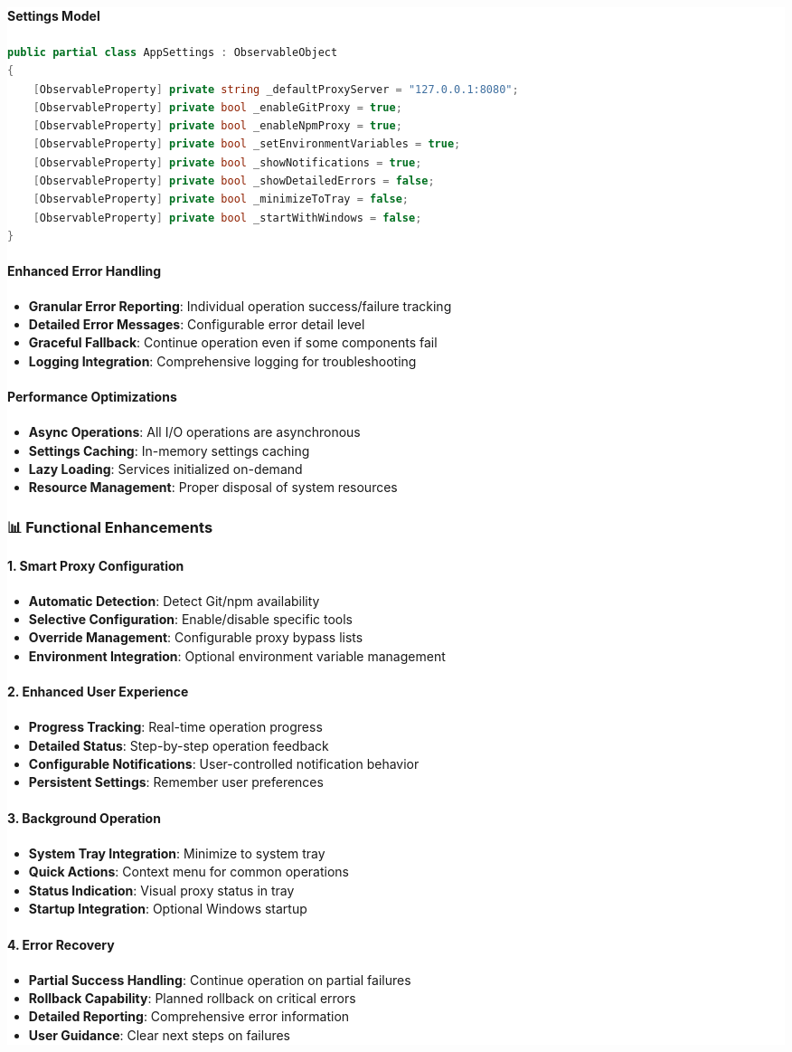 #### **Settings Model**
```csharp
public partial class AppSettings : ObservableObject
{
    [ObservableProperty] private string _defaultProxyServer = "127.0.0.1:8080";
    [ObservableProperty] private bool _enableGitProxy = true;
    [ObservableProperty] private bool _enableNpmProxy = true;
    [ObservableProperty] private bool _setEnvironmentVariables = true;
    [ObservableProperty] private bool _showNotifications = true;
    [ObservableProperty] private bool _showDetailedErrors = false;
    [ObservableProperty] private bool _minimizeToTray = false;
    [ObservableProperty] private bool _startWithWindows = false;
}
```

#### **Enhanced Error Handling**
- **Granular Error Reporting**: Individual operation success/failure tracking
- **Detailed Error Messages**: Configurable error detail level
- **Graceful Fallback**: Continue operation even if some components fail
- **Logging Integration**: Comprehensive logging for troubleshooting

#### **Performance Optimizations**
- **Async Operations**: All I/O operations are asynchronous
- **Settings Caching**: In-memory settings caching
- **Lazy Loading**: Services initialized on-demand
- **Resource Management**: Proper disposal of system resources

### 📊 **Functional Enhancements**

#### **1. Smart Proxy Configuration**
- **Automatic Detection**: Detect Git/npm availability
- **Selective Configuration**: Enable/disable specific tools
- **Override Management**: Configurable proxy bypass lists
- **Environment Integration**: Optional environment variable management

#### **2. Enhanced User Experience**
- **Progress Tracking**: Real-time operation progress
- **Detailed Status**: Step-by-step operation feedback
- **Configurable Notifications**: User-controlled notification behavior
- **Persistent Settings**: Remember user preferences

#### **3. Background Operation**
- **System Tray Integration**: Minimize to system tray
- **Quick Actions**: Context menu for common operations
- **Status Indication**: Visual proxy status in tray
- **Startup Integration**: Optional Windows startup

#### **4. Error Recovery**
- **Partial Success Handling**: Continue operation on partial failures
- **Rollback Capability**: Planned rollback on critical errors
- **Detailed Reporting**: Comprehensive error information
- **User Guidance**: Clear next steps on failures
